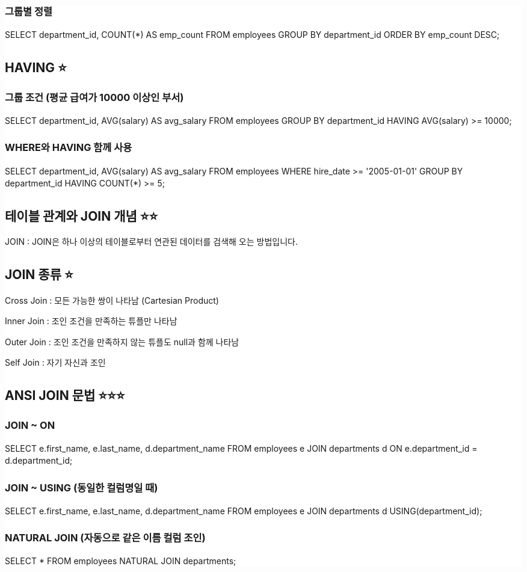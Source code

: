 ### 그룹별 정렬
SELECT
department_id,
COUNT(*) AS emp_count
FROM employees
GROUP BY department_id
ORDER BY emp_count DESC;

## HAVING ⭐
### 그룹 조건 (평균 급여가 10000 이상인 부서)
SELECT
department_id,
AVG(salary) AS avg_salary
FROM employees
GROUP BY department_id
HAVING AVG(salary) >= 10000;

### WHERE와 HAVING 함께 사용
SELECT
department_id,
AVG(salary) AS avg_salary
FROM employees
WHERE hire_date >= '2005-01-01'
GROUP BY department_id
HAVING COUNT(*) >= 5;

## 테이블 관계와 JOIN 개념 ⭐⭐
JOIN : JOIN은 하나 이상의 테이블로부터 연관된 데이터를 검색해 오는 방법입니다.

## JOIN 종류 ⭐
Cross Join : 모든 가능한 쌍이 나타남 (Cartesian Product)

Inner Join : 조인 조건을 만족하는 튜플만 나타남

Outer Join : 조인 조건을 만족하지 않는 튜플도 null과 함께 나타남

Self Join : 자기 자신과 조인

## ANSI JOIN 문법 ⭐⭐⭐
### JOIN ~ ON
SELECT
e.first_name,
e.last_name,
d.department_name
FROM employees e
JOIN departments d ON e.department_id = d.department_id;

### JOIN ~ USING (동일한 컬럼명일 때)
SELECT
e.first_name,
e.last_name,
d.department_name
FROM employees e
JOIN departments d USING(department_id);

### NATURAL JOIN (자동으로 같은 이름 컬럼 조인)
SELECT * FROM employees NATURAL JOIN departments;